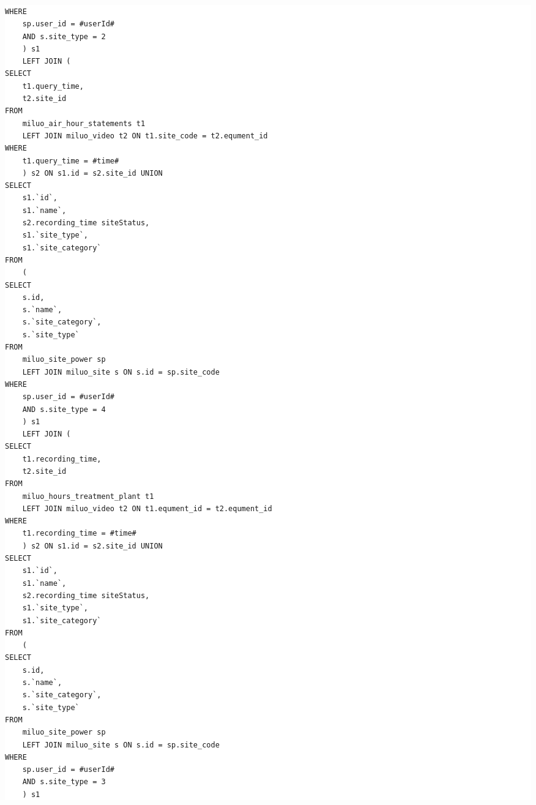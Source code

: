     WHERE
    	sp.user_id = #userId#
    	AND s.site_type = 2 
    	) s1
    	LEFT JOIN (
    SELECT
    	t1.query_time,
    	t2.site_id 
    FROM
    	miluo_air_hour_statements t1
    	LEFT JOIN miluo_video t2 ON t1.site_code = t2.equment_id 
    WHERE
    	t1.query_time = #time# 
    	) s2 ON s1.id = s2.site_id UNION
    SELECT
    	s1.`id`,
    	s1.`name`,
    	s2.recording_time siteStatus,
    	s1.`site_type`,
    	s1.`site_category`
    FROM
    	(
    SELECT
    	s.id,
    	s.`name`,
    	s.`site_category`,
    	s.`site_type` 
    FROM
    	miluo_site_power sp
    	LEFT JOIN miluo_site s ON s.id = sp.site_code 
    WHERE
    	sp.user_id = #userId#
    	AND s.site_type = 4
    	) s1
    	LEFT JOIN (
    SELECT
    	t1.recording_time,
    	t2.site_id 
    FROM
    	miluo_hours_treatment_plant t1
    	LEFT JOIN miluo_video t2 ON t1.equment_id = t2.equment_id 
    WHERE
    	t1.recording_time = #time#
    	) s2 ON s1.id = s2.site_id UNION 
    SELECT 
        s1.`id`,
        s1.`name`,
        s2.recording_time siteStatus,
        s1.`site_type`,
        s1.`site_category`
    FROM
        (
    SELECT
        s.id,
        s.`name`,
        s.`site_category`,
        s.`site_type` 
    FROM
        miluo_site_power sp
        LEFT JOIN miluo_site s ON s.id = sp.site_code 
    WHERE
        sp.user_id = #userId#
        AND s.site_type = 3
        ) s1